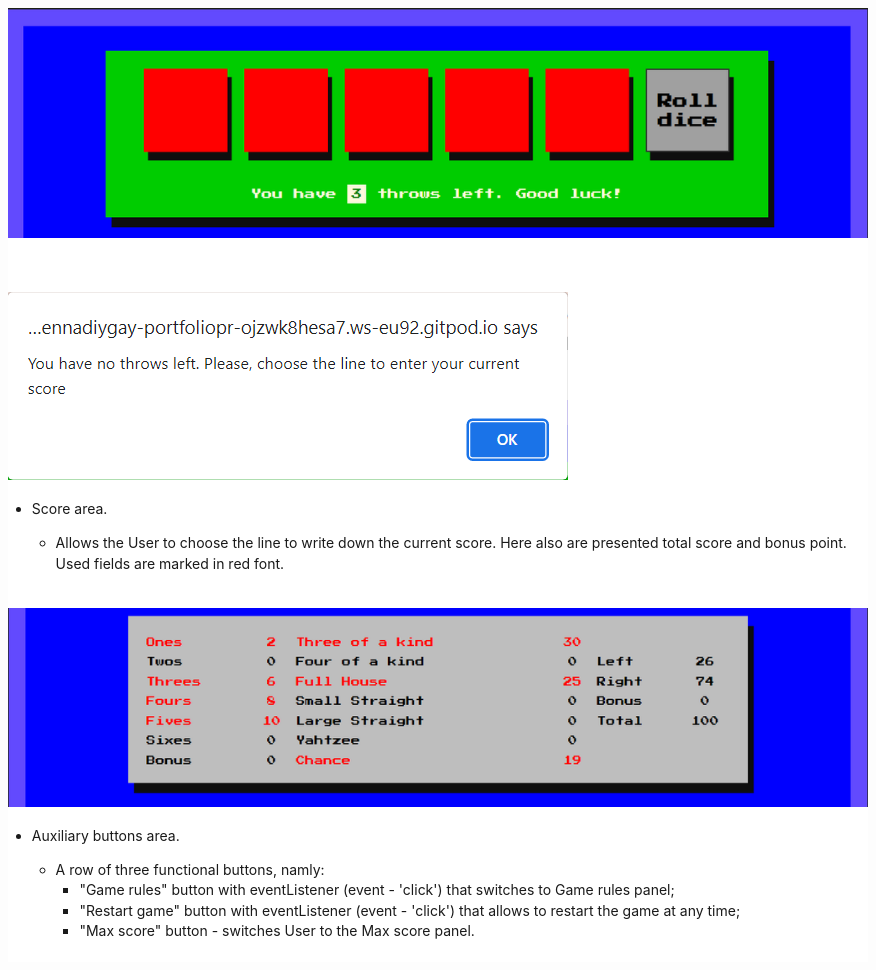 ![Playing area](assets/img/play-area.png)
<br>

<br>

![Alert message](assets/img/alert.png)
<br>

- Score area.

    - Allows the User to choose the line to write down the current score. Here also are presented total score and bonus point. Used fields are marked in red font.
    <br>

![Score area](assets/img/score-area.png)
<br>

- Auxiliary buttons area.

    - A row of three functional buttons, namly:
        - "Game rules" button with eventListener (event - 'click') that switches to Game rules panel;
        - "Restart game" button with eventListener (event - 'click') that allows to restart the game at any time;
        - "Max score" button - switches User to the Max score panel.
    <br>

